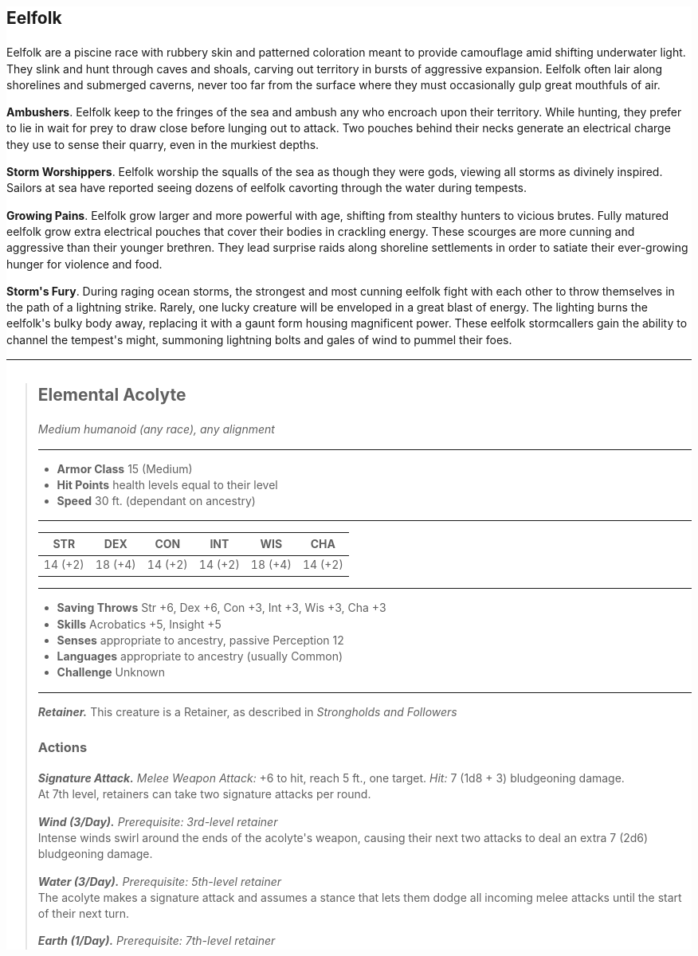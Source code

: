 
## Eelfolk

Eelfolk are a piscine race with rubbery skin and patterned coloration meant to provide camouflage amid shifting underwater light. They slink and hunt through caves and shoals, carving out territory in bursts of aggressive expansion. Eelfolk often lair along shorelines and submerged caverns, never too far from the surface where they must occasionally gulp great mouthfuls of air.

**Ambushers**. Eelfolk keep to the fringes of the sea and ambush any who encroach upon their territory. While hunting, they prefer to lie in wait for prey to draw close before lunging out to attack. Two pouches behind their necks generate an electrical charge they use to sense their quarry, even in the murkiest depths.

**Storm Worshippers**. Eelfolk worship the squalls of the sea as though they were gods, viewing all storms as divinely inspired. Sailors at sea have reported seeing dozens of eelfolk cavorting through the water during tempests.

**Growing Pains**. Eelfolk grow larger and more powerful with age, shifting from stealthy hunters to vicious brutes. Fully matured eelfolk grow extra electrical pouches that cover their bodies in crackling energy. These scourges are more cunning and aggressive than their younger brethren. They lead surprise raids along shoreline settlements in order to satiate their ever-growing hunger for violence and food.

**Storm's Fury**. During raging ocean storms, the strongest and most cunning eelfolk fight with each other to throw themselves in the path of a lightning strike. Rarely, one lucky creature will be enveloped in a great blast of energy. The lighting burns the eelfolk's bulky body away, replacing it with a gaunt form housing magnificent power. These eelfolk stormcallers gain the ability to channel the tempest's might, summoning lightning bolts and gales of wind to pummel their foes.

___
>## Elemental Acolyte
>*Medium humanoid (any race), any alignment*
>___
>- **Armor Class** 15 (Medium)
>- **Hit Points** health levels equal to their level
>- **Speed** 30 ft. (dependant on ancestry)
>___
>|STR|DEX|CON|INT|WIS|CHA|
>|:---:|:---:|:---:|:---:|:---:|:---:|
>|14 (+2)|18 (+4)|14 (+2)|14 (+2)|18 (+4)|14 (+2)|
>___
>- **Saving Throws** Str +6, Dex +6, Con +3, Int +3, Wis +3, Cha +3
>- **Skills** Acrobatics +5, Insight +5
>- **Senses** appropriate to ancestry, passive Perception 12
>- **Languages** appropriate to ancestry (usually Common)
>- **Challenge** Unknown
>
>___
>***Retainer.*** This creature is a Retainer, as described in *Strongholds and Followers*  
>
>### Actions
>***Signature Attack.*** *Melee Weapon Attack:* +6 to hit, reach 5 ft., one target. *Hit:* 7 (1d8 + 3) bludgeoning damage.  
>At 7th level, retainers can take two signature attacks per round.  
>
>***Wind (3/Day).*** *Prerequisite: 3rd-level retainer*  
>Intense winds swirl around the ends of the acolyte's weapon, causing their next two attacks to deal an extra 7 (2d6) bludgeoning damage.  
>
>***Water (3/Day).*** *Prerequisite: 5th-level retainer*  
>The acolyte makes a signature attack and assumes a stance that lets them dodge all incoming melee attacks until the start of their next turn.  
>
>***Earth (1/Day).*** *Prerequisite: 7th-level retainer*  